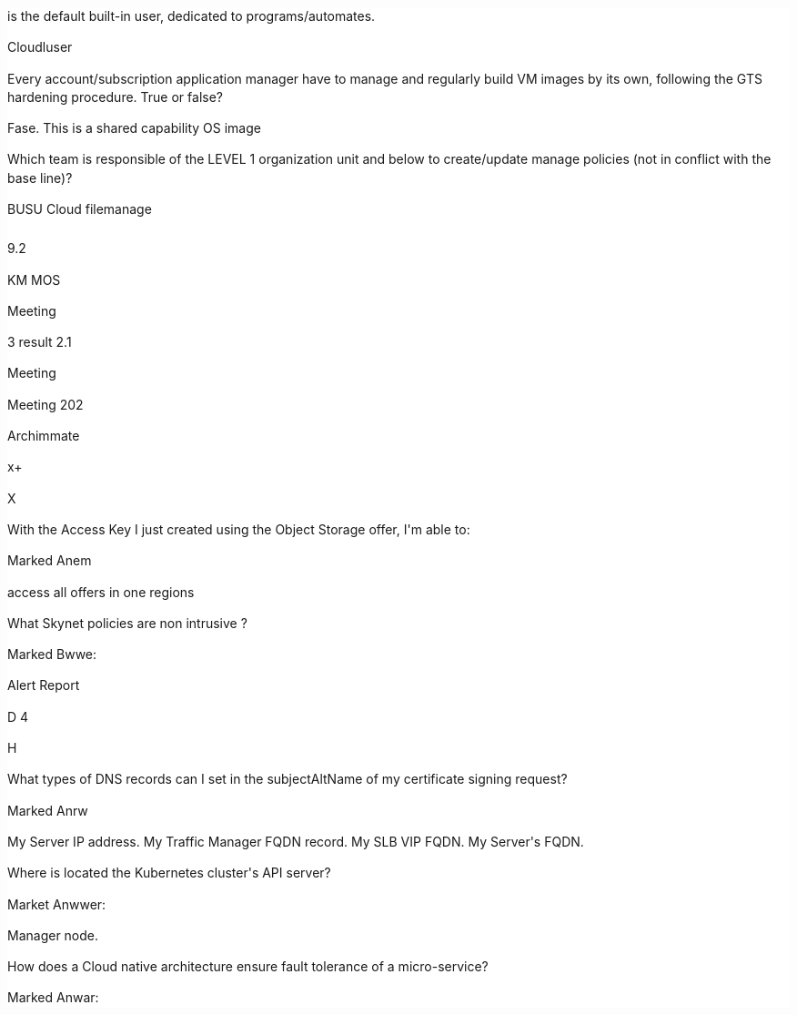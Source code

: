 is the default built-in user, dedicated to programs/automates.

Cloudluser

Every account/subscription application manager have to manage and regularly build VM images by its own, following the GTS hardening procedure. True or false?

Fase. This is a shared capability OS image

Which team is responsible of the LEVEL 1 organization unit and below to create/update manage policies (not in conflict with the base line)?

BUSU Cloud filemanage

###
9.2


KM MOS

Meeting

3 result 2.1

Meeting

Meeting 202

Archimmate

x+

X

With the Access Key I just created using the Object Storage offer, I'm able to:

Marked Anem

access all offers in one regions

What Skynet policies are non intrusive ?

Marked Bwwe:

Alert Report

D 4

H

What types of DNS records can I set in the subjectAltName of my certificate signing request?

Marked Anrw

My Server IP address. My Traffic Manager FQDN record. My SLB VIP FQDN. My Server's FQDN.

Where is located the Kubernetes cluster's API server?

Market Anwwer:

Manager node.

How does a Cloud native architecture ensure fault tolerance of a micro-service?

Marked Anwar:
